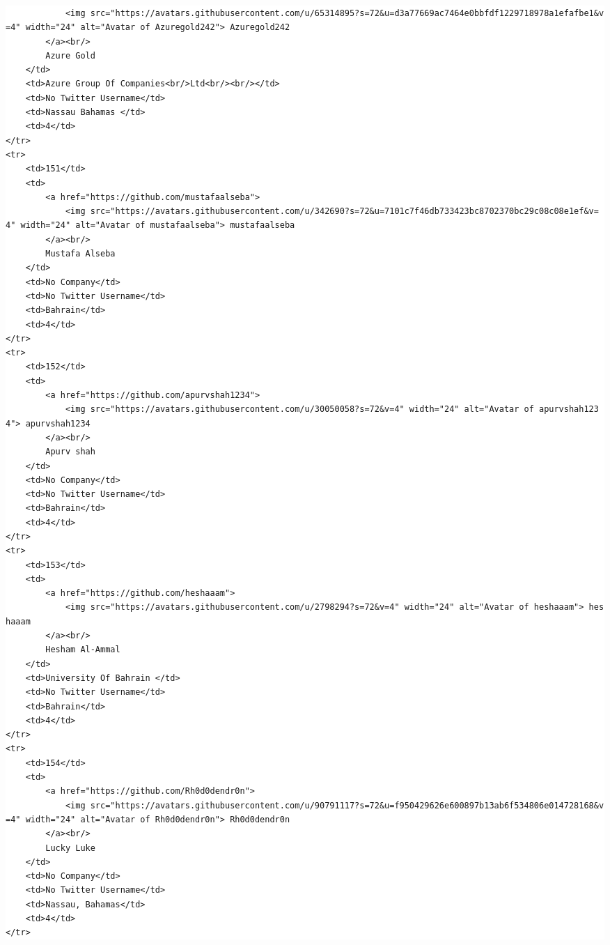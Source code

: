				<img src="https://avatars.githubusercontent.com/u/65314895?s=72&u=d3a77669ac7464e0bbfdf1229718978a1efafbe1&v=4" width="24" alt="Avatar of Azuregold242"> Azuregold242
			</a><br/>
			Azure Gold 
		</td>
		<td>Azure Group Of Companies<br/>Ltd<br/><br/></td>
		<td>No Twitter Username</td>
		<td>Nassau Bahamas </td>
		<td>4</td>
	</tr>
	<tr>
		<td>151</td>
		<td>
			<a href="https://github.com/mustafaalseba">
				<img src="https://avatars.githubusercontent.com/u/342690?s=72&u=7101c7f46db733423bc8702370bc29c08c08e1ef&v=4" width="24" alt="Avatar of mustafaalseba"> mustafaalseba
			</a><br/>
			Mustafa Alseba
		</td>
		<td>No Company</td>
		<td>No Twitter Username</td>
		<td>Bahrain</td>
		<td>4</td>
	</tr>
	<tr>
		<td>152</td>
		<td>
			<a href="https://github.com/apurvshah1234">
				<img src="https://avatars.githubusercontent.com/u/30050058?s=72&v=4" width="24" alt="Avatar of apurvshah1234"> apurvshah1234
			</a><br/>
			Apurv shah
		</td>
		<td>No Company</td>
		<td>No Twitter Username</td>
		<td>Bahrain</td>
		<td>4</td>
	</tr>
	<tr>
		<td>153</td>
		<td>
			<a href="https://github.com/heshaaam">
				<img src="https://avatars.githubusercontent.com/u/2798294?s=72&v=4" width="24" alt="Avatar of heshaaam"> heshaaam
			</a><br/>
			Hesham Al-Ammal
		</td>
		<td>University Of Bahrain </td>
		<td>No Twitter Username</td>
		<td>Bahrain</td>
		<td>4</td>
	</tr>
	<tr>
		<td>154</td>
		<td>
			<a href="https://github.com/Rh0d0dendr0n">
				<img src="https://avatars.githubusercontent.com/u/90791117?s=72&u=f950429626e600897b13ab6f534806e014728168&v=4" width="24" alt="Avatar of Rh0d0dendr0n"> Rh0d0dendr0n
			</a><br/>
			Lucky Luke
		</td>
		<td>No Company</td>
		<td>No Twitter Username</td>
		<td>Nassau, Bahamas</td>
		<td>4</td>
	</tr>